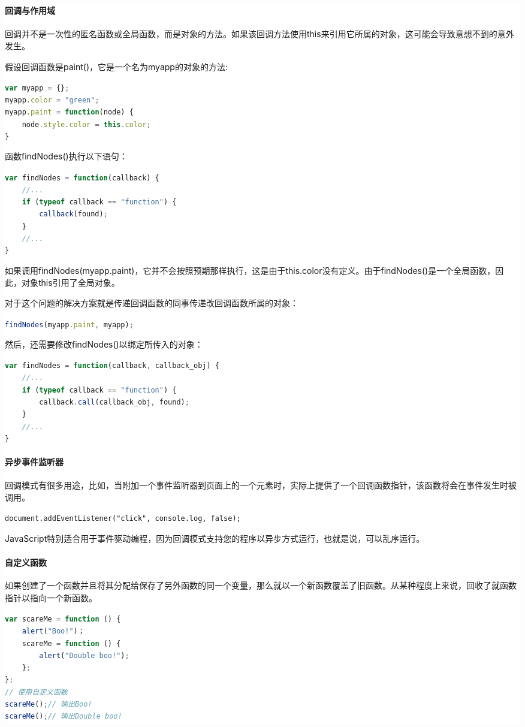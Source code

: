 #### 回调与作用域

回调并不是一次性的匿名函数或全局函数，而是对象的方法。如果该回调方法使用this来引用它所属的对象，这可能会导致意想不到的意外发生。

假设回调函数是paint()，它是一个名为myapp的对象的方法:

```javascript
var myapp = {};
myapp.color = "green";
myapp.paint = function(node) {
    node.style.color = this.color;
}
```
    
函数findNodes()执行以下语句：

```javascript
var findNodes = function(callback) {
    //...
    if (typeof callback == "function") {
        callback(found);
    }
    //...
}
```

如果调用findNodes(myapp.paint)，它并不会按照预期那样执行，这是由于this.color没有定义。由于findNodes()是一个全局函数，因此，对象this引用了全局对象。

对于这个问题的解决方案就是传递回调函数的同事传递改回调函数所属的对象：
```javascript
findNodes(myapp.paint, myapp);
```
    
然后，还需要修改findNodes()以绑定所传入的对象：

```javascript
var findNodes = function(callback, callback_obj) {
    //...
    if (typeof callback == "function") {
        callback.call(callback_obj, found);
    }
    //...
}
```

#### 异步事件监听器

回调模式有很多用途，比如，当附加一个事件监听器到页面上的一个元素时，实际上提供了一个回调函数指针，该函数将会在事件发生时被调用。

    document.addEventListener("click", console.log, false);

JavaScript特别适合用于事件驱动编程，因为回调模式支持您的程序以异步方式运行，也就是说，可以乱序运行。

#### 自定义函数

如果创建了一个函数并且将其分配给保存了另外函数的同一个变量，那么就以一个新函数覆盖了旧函数。从某种程度上来说，回收了就函数指针以指向一个新函数。

```javascript
var scareMe = function () {
    alert("Boo!")；
    scareMe = function () {
        alert("Double boo!");
    };
};
// 使用自定义函数
scareMe();// 输出Boo!
scareMe();// 输出Double boo!
```
    